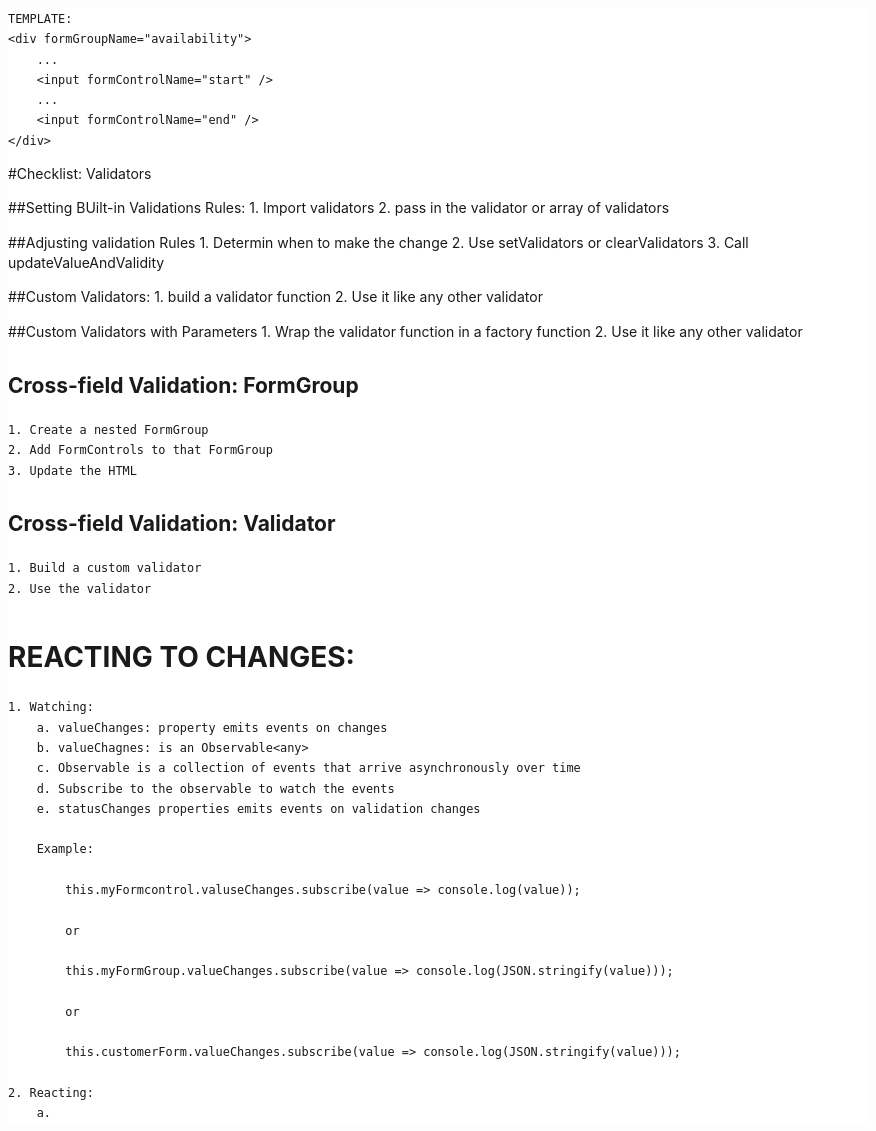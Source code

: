 	TEMPLATE:
	<div formGroupName="availability">
		...
		<input formControlName="start" />
		...
		<input formControlName="end" />
	</div>

#Checklist: Validators

##Setting BUilt-in Validations Rules:
	1. Import validators
	2. pass in the validator or array of validators

##Adjusting validation Rules
	1. Determin when to make the change
	2. Use setValidators or clearValidators
	3. Call updateValueAndValidity

##Custom Validators:
	1. build a validator function
	2. Use it like any other validator

##Custom Validators with Parameters
	1. Wrap the validator function in a factory function
	2. Use it like any other validator

## Cross-field Validation: FormGroup
	1. Create a nested FormGroup
	2. Add FormControls to that FormGroup
	3. Update the HTML

## Cross-field Validation: Validator
	1. Build a custom validator
	2. Use the validator

# REACTING TO CHANGES:
	1. Watching:
		a. valueChanges: property emits events on changes
		b. valueChagnes: is an Observable<any>
		c. Observable is a collection of events that arrive asynchronously over time
		d. Subscribe to the observable to watch the events
		e. statusChanges properties emits events on validation changes

		Example: 

			this.myFormcontrol.valuseChanges.subscribe(value => console.log(value));

			or

			this.myFormGroup.valueChanges.subscribe(value => console.log(JSON.stringify(value)));

			or 

			this.customerForm.valueChanges.subscribe(value => console.log(JSON.stringify(value)));

	2. Reacting:
		a.





